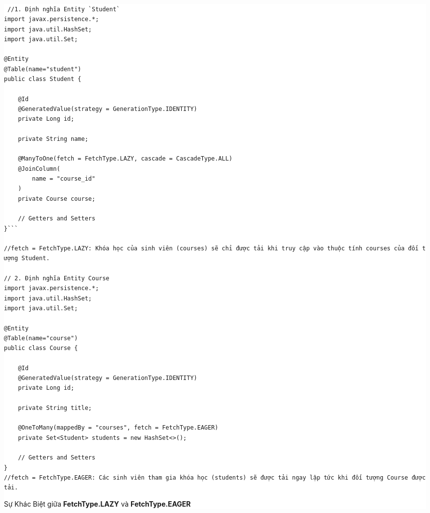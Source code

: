 


```
 //1. Định nghĩa Entity `Student`
import javax.persistence.*;
import java.util.HashSet;
import java.util.Set;

@Entity
@Table(name="student")
public class Student {

    @Id
    @GeneratedValue(strategy = GenerationType.IDENTITY)
    private Long id;
    
    private String name;

    @ManyToOne(fetch = FetchType.LAZY, cascade = CascadeType.ALL)
    @JoinColumn(
        name = "course_id"
    )
    private Course course;

    // Getters and Setters
}```

//fetch = FetchType.LAZY: Khóa học của sinh viên (courses) sẽ chỉ được tải khi truy cập vào thuộc tính courses của đối tượng Student.

// 2. Định nghĩa Entity Course
import javax.persistence.*;
import java.util.HashSet;
import java.util.Set;

@Entity
@Table(name="course")
public class Course {

    @Id
    @GeneratedValue(strategy = GenerationType.IDENTITY)
    private Long id;
    
    private String title;

    @OneToMany(mappedBy = "courses", fetch = FetchType.EAGER)
    private Set<Student> students = new HashSet<>();

    // Getters and Setters
}
//fetch = FetchType.EAGER: Các sinh viên tham gia khóa học (students) sẽ được tải ngay lập tức khi đối tượng Course được tải.
```
Sự Khác Biệt giữa **FetchType.LAZY** và **FetchType.EAGER**
